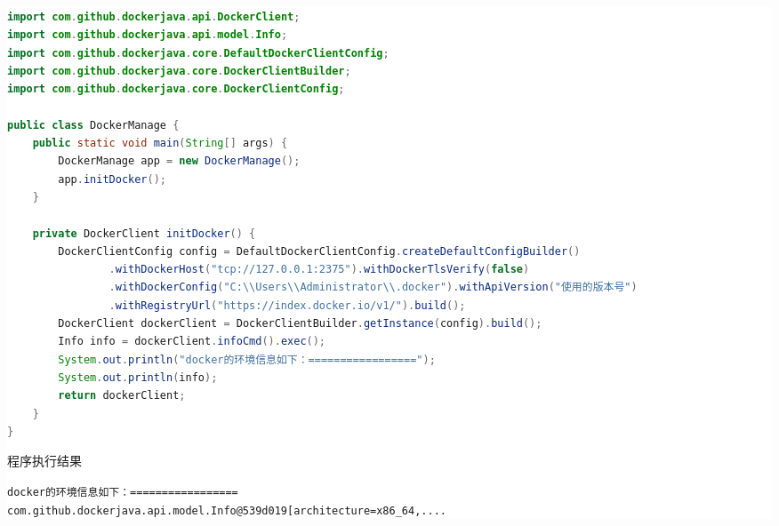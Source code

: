 ```java
import com.github.dockerjava.api.DockerClient;
import com.github.dockerjava.api.model.Info;
import com.github.dockerjava.core.DefaultDockerClientConfig;
import com.github.dockerjava.core.DockerClientBuilder;
import com.github.dockerjava.core.DockerClientConfig;

public class DockerManage {
	public static void main(String[] args) {
		DockerManage app = new DockerManage();
		app.initDocker();
	}

	private DockerClient initDocker() {
		DockerClientConfig config = DefaultDockerClientConfig.createDefaultConfigBuilder()
				.withDockerHost("tcp://127.0.0.1:2375").withDockerTlsVerify(false)
				.withDockerConfig("C:\\Users\\Administrator\\.docker").withApiVersion("使用的版本号")
				.withRegistryUrl("https://index.docker.io/v1/").build();
		DockerClient dockerClient = DockerClientBuilder.getInstance(config).build();
		Info info = dockerClient.infoCmd().exec();
		System.out.println("docker的环境信息如下：=================");
		System.out.println(info);
		return dockerClient;
	}
}
```
程序执行结果

```bash
docker的环境信息如下：=================
com.github.dockerjava.api.model.Info@539d019[architecture=x86_64,....
```
